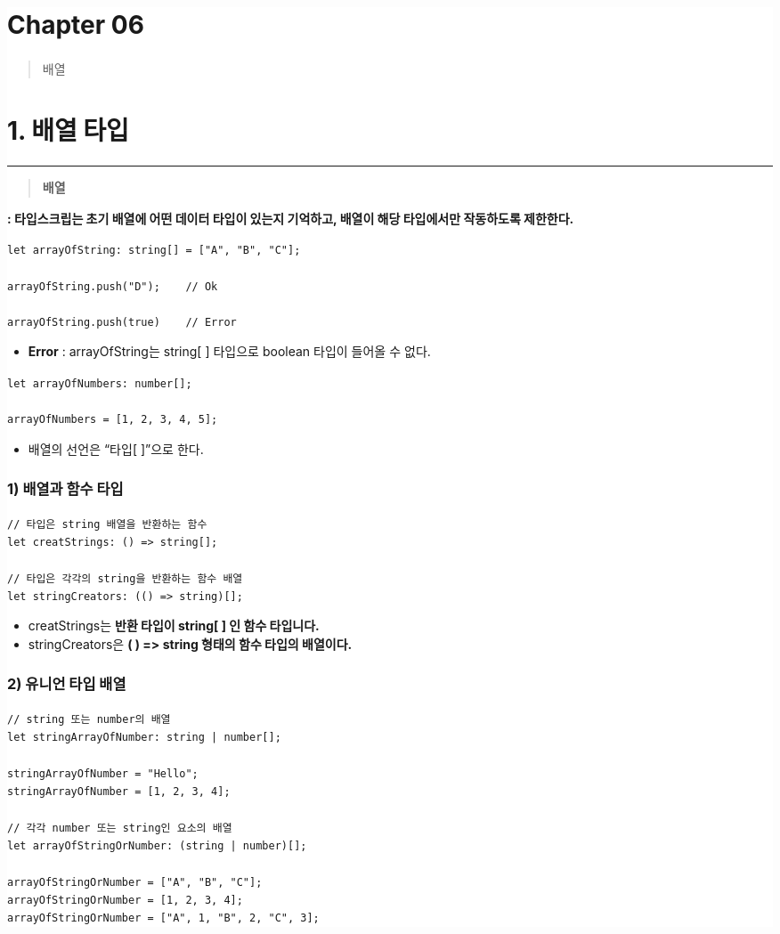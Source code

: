 # Chapter 06

> 배열
> 

# 1. 배열 타입

---

> **배열**
> 

**: 타입스크립는 초기 배열에 어떤 데이터 타입이 있는지 기억하고, 배열이 해당 타입에서만 작동하도록 제한한다.**

```tsx
let arrayOfString: string[] = ["A", "B", "C"];

arrayOfString.push("D");    // Ok

arrayOfString.push(true)    // Error
```

- **Error**
: arrayOfString는 string[ ] 타입으로 boolean 타입이 들어올 수 없다.

```tsx
let arrayOfNumbers: number[];

arrayOfNumbers = [1, 2, 3, 4, 5];
```

- 배열의 선언은 “타입[ ]”으로 한다.

### 1) 배열과 함수 타입

```tsx
// 타입은 string 배열을 반환하는 함수
let creatStrings: () => string[];

// 타입은 각각의 string을 반환하는 함수 배열
let stringCreators: (() => string)[];
```

- creatStrings는 **반환 타입이 string[ ] 인 함수 타입니다.**
- stringCreators은 **( ) => string 형태의 함수 타입의 배열이다.**

### 2) 유니언 타입 배열

```tsx
// string 또는 number의 배열
let stringArrayOfNumber: string | number[];

stringArrayOfNumber = "Hello";
stringArrayOfNumber = [1, 2, 3, 4];

// 각각 number 또는 string인 요소의 배열
let arrayOfStringOrNumber: (string | number)[];

arrayOfStringOrNumber = ["A", "B", "C"];
arrayOfStringOrNumber = [1, 2, 3, 4];
arrayOfStringOrNumber = ["A", 1, "B", 2, "C", 3];
```
